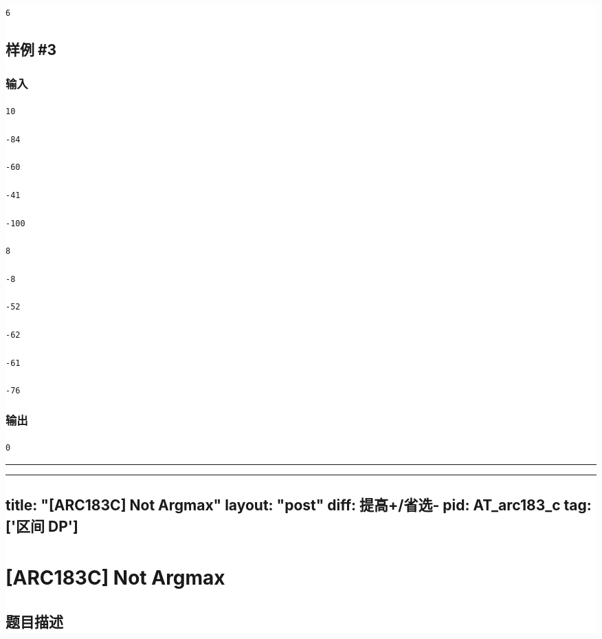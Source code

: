 ```
6
```

## 样例 #3

### 输入

```
10

-84

-60

-41

-100

8

-8

-52

-62

-61

-76
```

### 输出

```
0
```



---

---
title: "[ARC183C] Not Argmax"
layout: "post"
diff: 提高+/省选-
pid: AT_arc183_c
tag: ['区间 DP']
---

# [ARC183C] Not Argmax

## 题目描述


[problemUrl]: https://atcoder.jp/contests/abc163/tasks/abc163_e
[problemUrl]: https://atcoder.jp/contests/abc252/tasks/abc252_g
[problemUrl]: https://atcoder.jp/contests/abc325/tasks/abc325_g
[problemUrl]: https://atcoder.jp/contests/abc400/tasks/abc400_f
[problemUrl]: https://atcoder.jp/contests/agc050/tasks/agc050_b
[problemUrl]: https://atcoder.jp/contests/arc183/tasks/arc183_c
